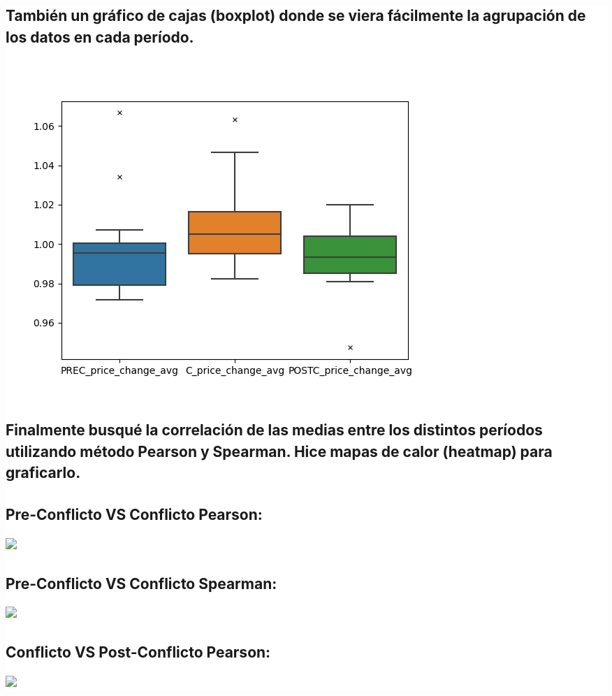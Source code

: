 ## También un gráfico de cajas (boxplot) donde se viera fácilmente la agrupación de los datos en cada período.

<picture>
 <img src="./img/graphs/png/Boxplot - Evolución de la media de los cambios de precio por época.png">
</picture>

## Finalmente busqué la correlación de las medias entre los distintos períodos utilizando método Pearson y Spearman. Hice mapas de calor (heatmap) para graficarlo.

## Pre-Conflicto VS Conflicto Pearson:
<picture>
 <img src="./img/graphs/png/Correlación - PreConflicto VS Conflicto (pearson).png">
</picture>

## Pre-Conflicto VS Conflicto Spearman:
<picture>
 <img src="./img/graphs/png/Correlación - PreConflicto VS Conflicto (spearman).png">
</picture>

## Conflicto VS Post-Conflicto Pearson:
<picture>
 <img src="./img/graphs/png/Correlación - Conflicto VS PostConflicto (pearson).png">
</picture>
